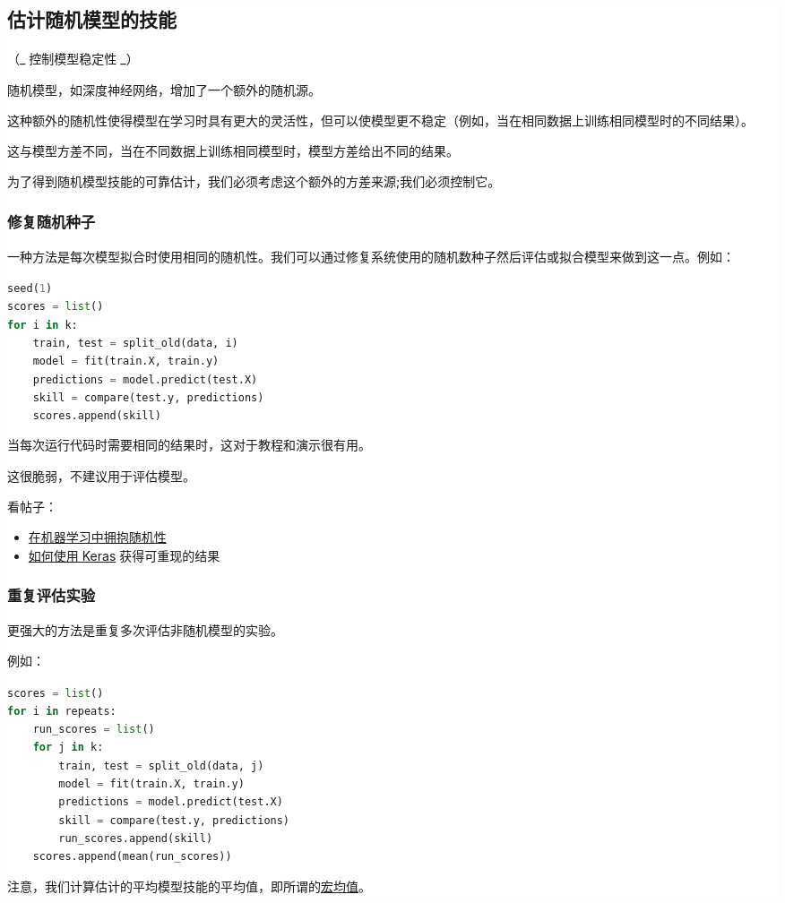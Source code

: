 ## 估计随机模型的技能
（_ 控制模型稳定性 _）

随机模型，如深度神经网络，增加了一个额外的随机源。

这种额外的随机性使得模型在学习时具有更大的灵活性，但可以使模型更不稳定（例如，当在相同数据上训练相同模​​型时的不同结果）。

这与模型方差不同，当在不同数据上训练相同模​​型时，模型方差给出不同的结果。

为了得到随机模型技能的可靠估计，我们必须考虑这个额外的方差来源;我们必须控制它。

### 修复随机种子

一种方法是每次模型拟合时使用相同的随机性。我们可以通过修复系统使用的随机数种子然后评估或拟合模型来做到这一点。例如：

```py
seed(1)
scores = list()
for i in k:
	train, test = split_old(data, i)
	model = fit(train.X, train.y)
	predictions = model.predict(test.X)
	skill = compare(test.y, predictions)
	scores.append(skill)
```

当每次运行代码时需要相同的结果时，这对于教程和演示很有用。

这很脆弱，不建议用于评估模型。

看帖子：

*   [在机器学习中拥抱随机性](http://machinelearningmastery.com/randomness-in-machine-learning/)
*   [如何使用 Keras](http://machinelearningmastery.com/reproducible-results-neural-networks-keras/) 获得可重现的结果

### 重复评估实验

更强大的方法是重复多次评估非随机模型的实验。

例如：

```py
scores = list()
for i in repeats:
	run_scores = list()
	for j in k:
		train, test = split_old(data, j)
		model = fit(train.X, train.y)
		predictions = model.predict(test.X)
		skill = compare(test.y, predictions)
		run_scores.append(skill)
	scores.append(mean(run_scores))
```

注意，我们计算估计的平均模型技能的平均值，即所谓的[宏均值](https://en.wikipedia.org/wiki/Grand_mean)。
